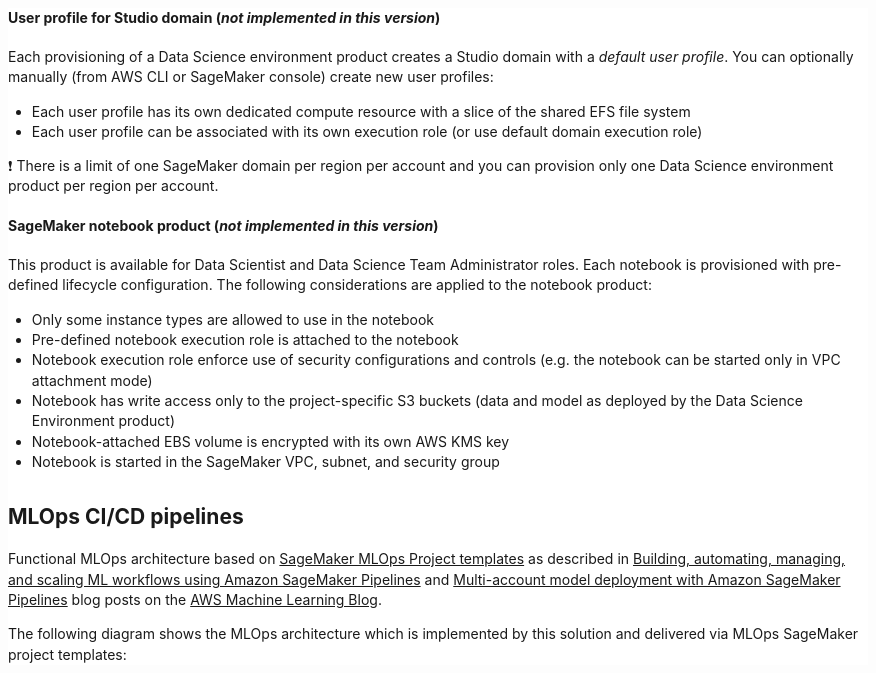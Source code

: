 #### User profile for Studio domain (_not implemented in this version_)
Each provisioning of a Data Science environment product creates a Studio domain with a _default user profile_. You can optionally manually (from AWS CLI or SageMaker console) create new user profiles:

+ Each user profile has its own dedicated compute resource with a slice of the shared EFS file system
+ Each user profile can be associated with its own execution role (or use default domain execution role)

❗ There is a limit of one SageMaker domain per region per account and you can provision only one Data Science environment product per region per account.

#### SageMaker notebook product (_not implemented in this version_)
This product is available for Data Scientist and Data Science Team Administrator roles. Each notebook is provisioned with pre-defined lifecycle configuration. The following considerations are applied to the notebook product:
+ Only some instance types are allowed to use in the notebook
+ Pre-defined notebook execution role is attached to the notebook
+ Notebook execution role enforce use of security configurations and controls (e.g. the notebook can be started only in VPC attachment mode)
+ Notebook has write access only to the project-specific S3 buckets (data and model as deployed by the Data Science Environment product)
+ Notebook-attached EBS volume is encrypted with its own AWS KMS key
+ Notebook is started in the SageMaker VPC, subnet, and security group

## MLOps CI/CD pipelines
Functional MLOps architecture based on [SageMaker MLOps Project templates](https://docs.aws.amazon.com/sagemaker/latest/dg/sagemaker-projects-templates.html) as described in [Building, automating, managing, and scaling ML workflows using Amazon SageMaker Pipelines](https://aws.amazon.com/blogs/machine-learning/building-automating-managing-and-scaling-ml-workflows-using-amazon-sagemaker-pipelines/) and [Multi-account model deployment with Amazon SageMaker Pipelines](https://aws.amazon.com/blogs/machine-learning/multi-account-model-deployment-with-amazon-sagemaker-pipelines/) blog posts on the [AWS Machine Learning Blog](https://aws.amazon.com/blogs/machine-learning/).  

The following diagram shows the MLOps architecture which is implemented by this solution and delivered via MLOps SageMaker project templates:
